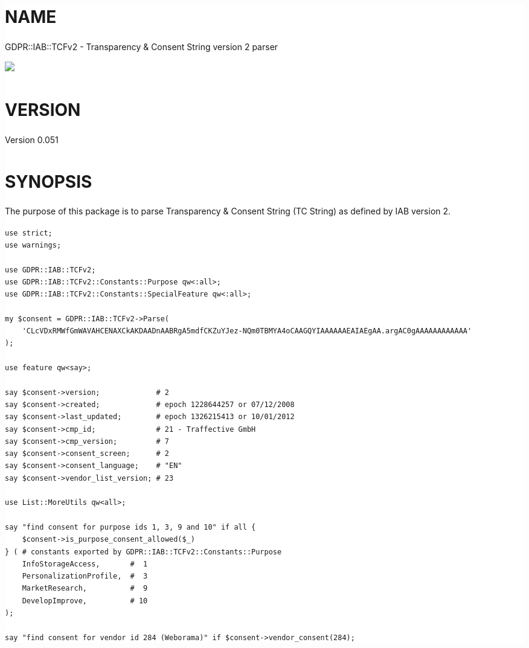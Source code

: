 # NAME

GDPR::IAB::TCFv2 - Transparency & Consent String version 2 parser 

<div>
    <p><img src="https://cpants.cpanauthors.org/release/PACMAN/GDPR-IAB-TCFv2-0.051.svg">
</div>

# VERSION

Version 0.051

# SYNOPSIS

The purpose of this package is to parse Transparency & Consent String (TC String) as defined by IAB version 2.

    use strict;
    use warnings;
    
    use GDPR::IAB::TCFv2;
    use GDPR::IAB::TCFv2::Constants::Purpose qw<:all>;
    use GDPR::IAB::TCFv2::Constants::SpecialFeature qw<:all>;

    my $consent = GDPR::IAB::TCFv2->Parse(
        'CLcVDxRMWfGmWAVAHCENAXCkAKDAADnAABRgA5mdfCKZuYJez-NQm0TBMYA4oCAAGQYIAAAAAAEAIAEgAA.argAC0gAAAAAAAAAAAA'
    );

    use feature qw<say>;

    say $consent->version;             # 2
    say $consent->created;             # epoch 1228644257 or 07/12/2008
    say $consent->last_updated;        # epoch 1326215413 or 10/01/2012
    say $consent->cmp_id;              # 21 - Traffective GmbH 
    say $consent->cmp_version;         # 7
    say $consent->consent_screen;      # 2
    say $consent->consent_language;    # "EN"
    say $consent->vendor_list_version; # 23

    use List::MoreUtils qw<all>;

    say "find consent for purpose ids 1, 3, 9 and 10" if all {
        $consent->is_purpose_consent_allowed($_)
    } ( # constants exported by GDPR::IAB::TCFv2::Constants::Purpose
        InfoStorageAccess,       #  1
        PersonalizationProfile,  #  3
        MarketResearch,          #  9
        DevelopImprove,          # 10
    );

    say "find consent for vendor id 284 (Weborama)" if $consent->vendor_consent(284);
